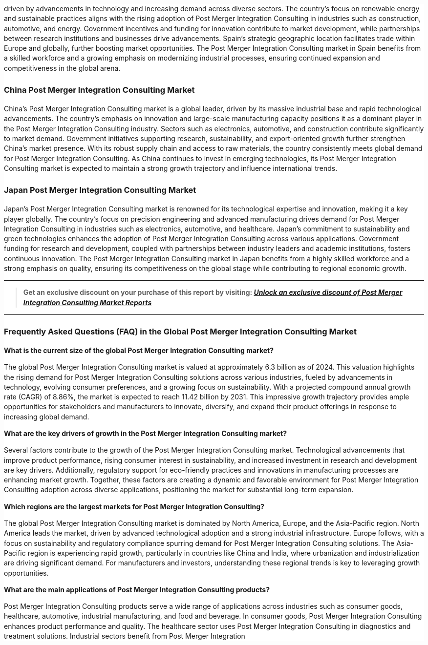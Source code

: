 driven by advancements in technology and increasing demand across diverse sectors. The country&rsquo;s focus on renewable energy and sustainable practices aligns with the rising adoption of Post Merger Integration Consulting in industries such as construction, automotive, and energy. Government incentives and funding for innovation contribute to market development, while partnerships between research institutions and businesses drive advancements. Spain&rsquo;s strategic geographic location facilitates trade within Europe and globally, further boosting market opportunities. The Post Merger Integration Consulting market in Spain benefits from a skilled workforce and a growing emphasis on modernizing industrial processes, ensuring continued expansion and competitiveness in the global arena.</p><h3>China Post Merger Integration Consulting Market</h3><p>China&rsquo;s Post Merger Integration Consulting market is a global leader, driven by its massive industrial base and rapid technological advancements. The country&rsquo;s emphasis on innovation and large-scale manufacturing capacity positions it as a dominant player in the Post Merger Integration Consulting industry. Sectors such as electronics, automotive, and construction contribute significantly to market demand. Government initiatives supporting research, sustainability, and export-oriented growth further strengthen China&rsquo;s market presence. With its robust supply chain and access to raw materials, the country consistently meets global demand for Post Merger Integration Consulting. As China continues to invest in emerging technologies, its Post Merger Integration Consulting market is expected to maintain a strong growth trajectory and influence international trends.</p><h3>Japan Post Merger Integration Consulting Market</h3><p>Japan&rsquo;s Post Merger Integration Consulting market is renowned for its technological expertise and innovation, making it a key player globally. The country&rsquo;s focus on precision engineering and advanced manufacturing drives demand for Post Merger Integration Consulting in industries such as electronics, automotive, and healthcare. Japan&rsquo;s commitment to sustainability and green technologies enhances the adoption of Post Merger Integration Consulting across various applications. Government funding for research and development, coupled with partnerships between industry leaders and academic institutions, fosters continuous innovation. The Post Merger Integration Consulting market in Japan benefits from a highly skilled workforce and a strong emphasis on quality, ensuring its competitiveness on the global stage while contributing to regional economic growth.</p><hr /><blockquote><p><strong>Get an exclusive discount on your purchase of this report by visiting: <em><a href="://marketresearchpulse.com/ask-for-discount/17347?utm_source=Github&amp;utm_medium=0116">Unlock an exclusive discount of Post Merger Integration Consulting Market Reports</a></em>&nbsp;</strong></p></blockquote><hr /><h3>Frequently Asked Questions (FAQ) in the Global Post Merger Integration Consulting Market</h3><p><strong>What is the current size of the global Post Merger Integration Consulting market?</strong></p><p>The global Post Merger Integration Consulting market is valued at approximately 6.3 billion as of 2024. This valuation highlights the rising demand for Post Merger Integration Consulting solutions across various industries, fueled by advancements in technology, evolving consumer preferences, and a growing focus on sustainability. With a projected compound annual growth rate (CAGR) of 8.86%, the market is expected to reach 11.42 billion by 2031. This impressive growth trajectory provides ample opportunities for stakeholders and manufacturers to innovate, diversify, and expand their product offerings in response to increasing global demand.</p><p><strong>What are the key drivers of growth in the Post Merger Integration Consulting market?</strong></p><p>Several factors contribute to the growth of the Post Merger Integration Consulting market. Technological advancements that improve product performance, rising consumer interest in sustainability, and increased investment in research and development are key drivers. Additionally, regulatory support for eco-friendly practices and innovations in manufacturing processes are enhancing market growth. Together, these factors are creating a dynamic and favorable environment for Post Merger Integration Consulting adoption across diverse applications, positioning the market for substantial long-term expansion.</p><p><strong>Which regions are the largest markets for Post Merger Integration Consulting?</strong></p><p>The global Post Merger Integration Consulting market is dominated by North America, Europe, and the Asia-Pacific region. North America leads the market, driven by advanced technological adoption and a strong industrial infrastructure. Europe follows, with a focus on sustainability and regulatory compliance spurring demand for Post Merger Integration Consulting solutions. The Asia-Pacific region is experiencing rapid growth, particularly in countries like China and India, where urbanization and industrialization are driving significant demand. For manufacturers and investors, understanding these regional trends is key to leveraging growth opportunities.</p><p><strong>What are the main applications of Post Merger Integration Consulting products?</strong></p><p>Post Merger Integration Consulting products serve a wide range of applications across industries such as consumer goods, healthcare, automotive, industrial manufacturing, and food and beverage. In consumer goods, Post Merger Integration Consulting enhances product performance and quality. The healthcare sector uses Post Merger Integration Consulting in diagnostics and treatment solutions. Industrial sectors benefit from Post Merger Integration